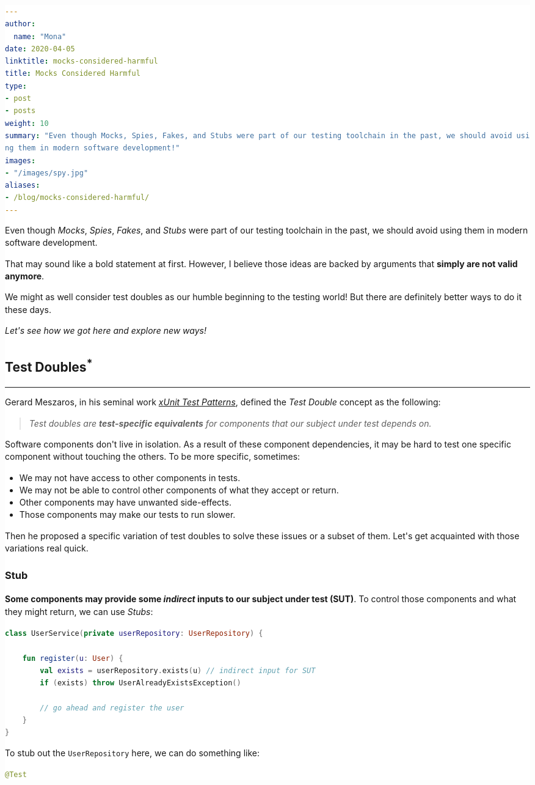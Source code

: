 ```yaml
---
author:
  name: "Mona"
date: 2020-04-05
linktitle: mocks-considered-harmful
title: Mocks Considered Harmful
type:
- post
- posts
weight: 10
summary: "Even though Mocks, Spies, Fakes, and Stubs were part of our testing toolchain in the past, we should avoid using them in modern software development!"
images: 
- "/images/spy.jpg"
aliases:
- /blog/mocks-considered-harmful/
---
```

Even though *Mocks*, *Spies*, *Fakes*, and *Stubs* were part of our testing toolchain in the past, we should avoid using them in modern software development.

That may sound like a bold statement at first. However, I believe those ideas are backed by arguments that **simply are not valid anymore**. 

We might as well consider test doubles as our humble beginning to the testing world! But there are definitely better ways to do it these days. 

*Let's see how we got here and explore new ways!*

## Test Doubles<sup>*</sup>
---

Gerard Meszaros, in his seminal work *[xUnit Test Patterns](http://xunitpatterns.com/index.html)*, defined the *Test Double* concept as the following:

> *Test doubles are **test-specific equivalents** for components that our subject under test depends on.*

Software components don't live in isolation. As a result of these component dependencies, it may be hard to test one specific component without touching the others. To be more specific, sometimes:
 - We may not have access to other components in tests.
 - We may not be able to control other components of what they accept or return.
 - Other components may have unwanted side-effects.
 - Those components may make our tests to run slower.

Then he proposed a specific variation of test doubles to solve these issues or a subset of them. Let's get acquainted with those variations real quick.

### Stub
**Some components may provide some *indirect* inputs to our subject under test (SUT)**. To control those components and what they might return, we can use *Stubs*:
```kotlin
class UserService(private userRepository: UserRepository) {
    
    fun register(u: User) {
        val exists = userRepository.exists(u) // indirect input for SUT
        if (exists) throw UserAlreadyExistsException()

        // go ahead and register the user
    }
}
```
To stub out the `UserRepository` here, we can do something like:
```kotlin
@Test
```